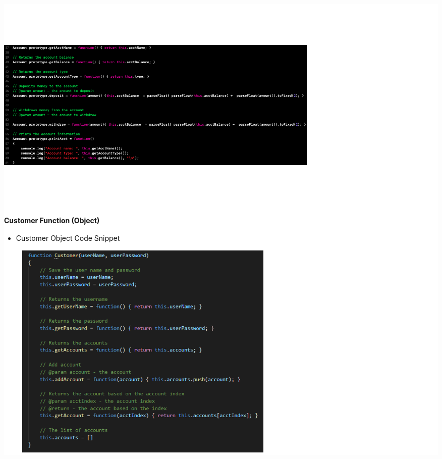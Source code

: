 <img src="images/ACCOUNT_OBJ_AFTER.png" width="600" height="400">


<strong>Customer Function (Object)</strong><br>
* Customer Object Code Snippet<br>
<img src="images/CUSTOMER_OBJ_BEFORE.png" width="550" height="400">
